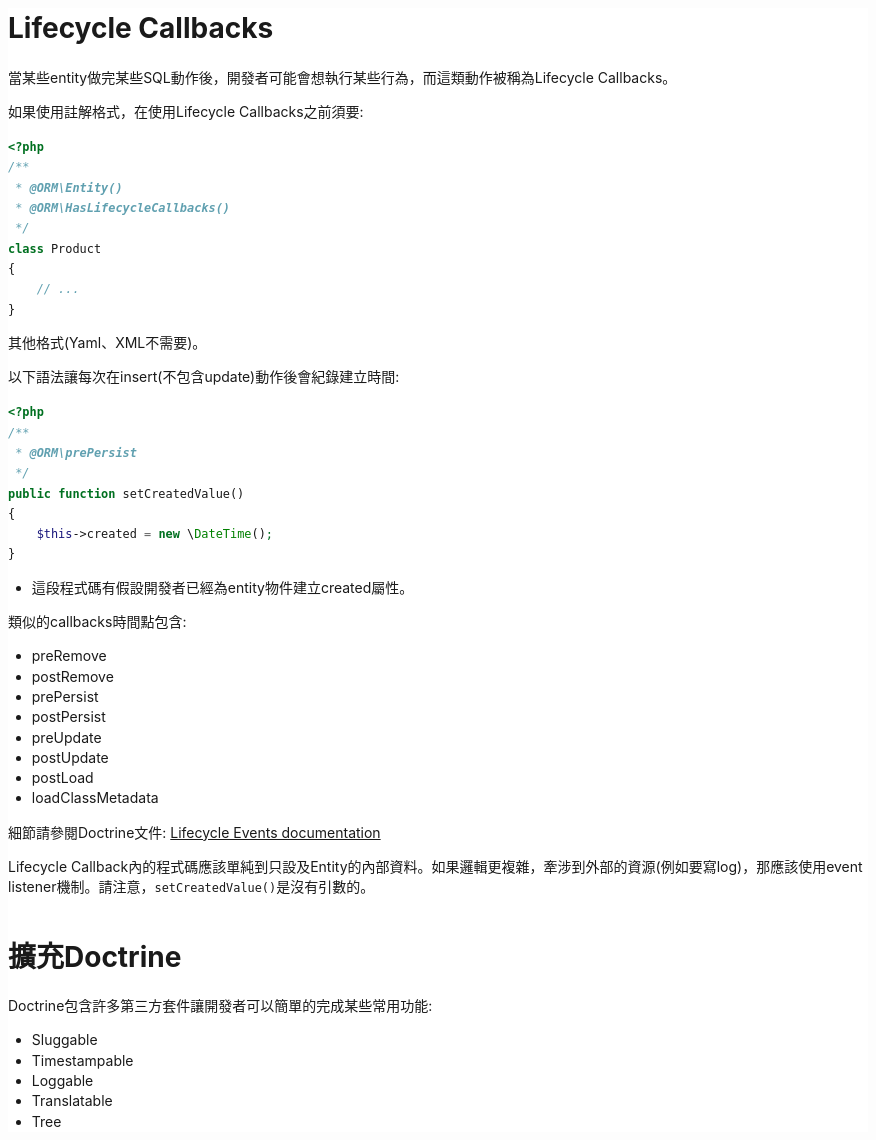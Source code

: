 <h1 id="lifecycle_callback">Lifecycle Callbacks</h1>

當某些entity做完某些SQL動作後，開發者可能會想執行某些行為，而這類動作被稱為Lifecycle Callbacks。

如果使用註解格式，在使用Lifecycle Callbacks之前須要:

``` php
<?php
/**
 * @ORM\Entity()
 * @ORM\HasLifecycleCallbacks()
 */
class Product
{
    // ...
}
```

其他格式(Yaml、XML不需要)。

以下語法讓每次在insert(不包含update)動作後會紀錄建立時間:

``` php
<?php
/**
 * @ORM\prePersist
 */
public function setCreatedValue()
{
    $this->created = new \DateTime();
}
```

*	這段程式碼有假設開發者已經為entity物件建立created屬性。

類似的callbacks時間點包含:

*	preRemove
*	postRemove
*	prePersist
*	postPersist
*	preUpdate
*	postUpdate
*	postLoad
*	loadClassMetadata

細節請參閱Doctrine文件: [Lifecycle Events documentation](http://docs.doctrine-project.org/projects/doctrine-orm/en/2.1/reference/events.html#lifecycle-events)

Lifecycle Callback內的程式碼應該單純到只設及Entity的內部資料。如果邏輯更複雜，牽涉到外部的資源(例如要寫log)，那應該使用event listener機制。請注意，`setCreatedValue()`是沒有引數的。

<h1 id="doctrine_extension">擴充Doctrine</h1>

Doctrine包含許多第三方套件讓開發者可以簡單的完成某些常用功能:

*	Sluggable
*	Timestampable
*	Loggable
*	Translatable
*	Tree
